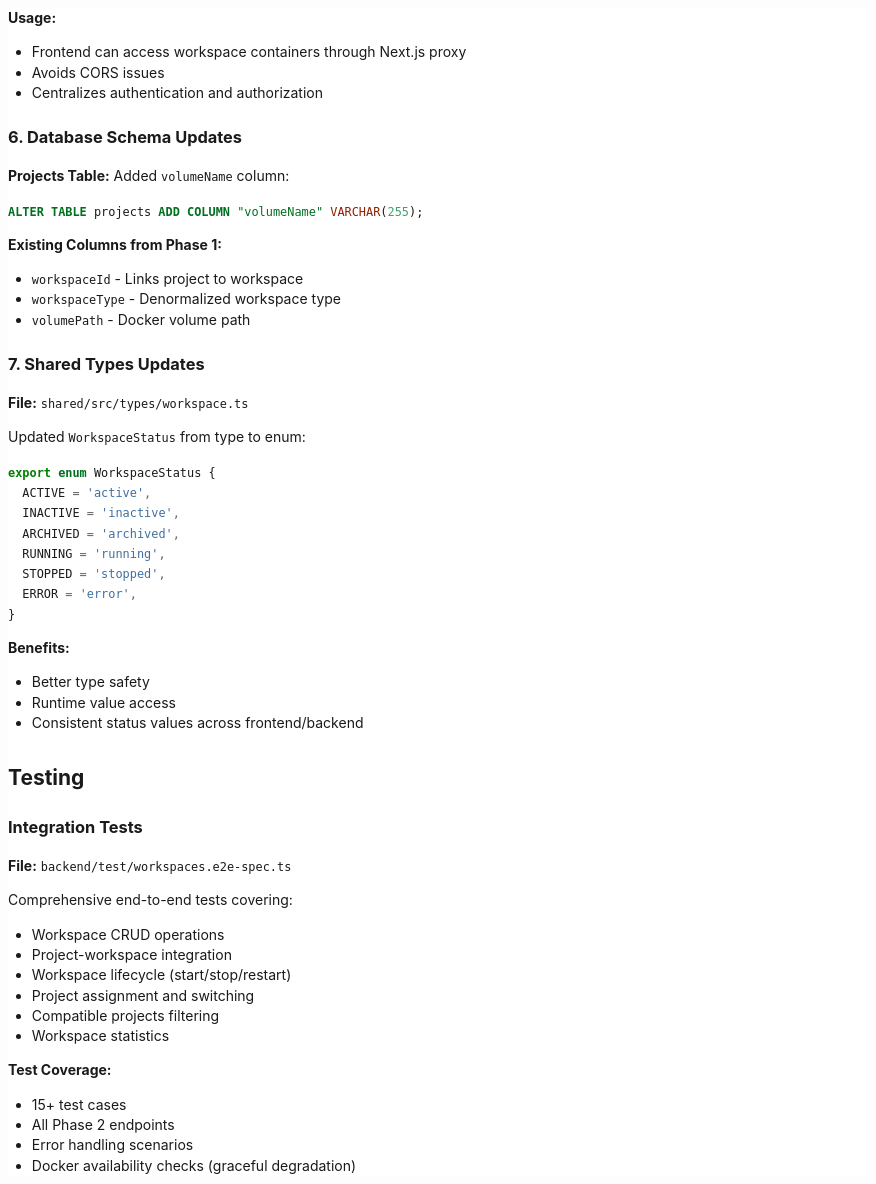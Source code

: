 **Usage:**
- Frontend can access workspace containers through Next.js proxy
- Avoids CORS issues
- Centralizes authentication and authorization

### 6. Database Schema Updates

**Projects Table:**
Added `volumeName` column:
```sql
ALTER TABLE projects ADD COLUMN "volumeName" VARCHAR(255);
```

**Existing Columns from Phase 1:**
- `workspaceId` - Links project to workspace
- `workspaceType` - Denormalized workspace type
- `volumePath` - Docker volume path

### 7. Shared Types Updates
**File:** `shared/src/types/workspace.ts`

Updated `WorkspaceStatus` from type to enum:
```typescript
export enum WorkspaceStatus {
  ACTIVE = 'active',
  INACTIVE = 'inactive',
  ARCHIVED = 'archived',
  RUNNING = 'running',
  STOPPED = 'stopped',
  ERROR = 'error',
}
```

**Benefits:**
- Better type safety
- Runtime value access
- Consistent status values across frontend/backend

## Testing

### Integration Tests
**File:** `backend/test/workspaces.e2e-spec.ts`

Comprehensive end-to-end tests covering:
- Workspace CRUD operations
- Project-workspace integration
- Workspace lifecycle (start/stop/restart)
- Project assignment and switching
- Compatible projects filtering
- Workspace statistics

**Test Coverage:**
- 15+ test cases
- All Phase 2 endpoints
- Error handling scenarios
- Docker availability checks (graceful degradation)
